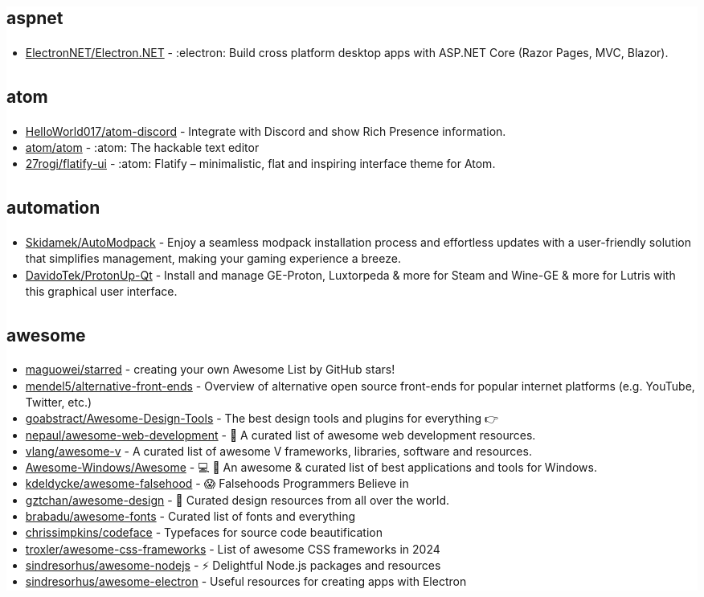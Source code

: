 ## aspnet 

- [ElectronNET/Electron.NET](https://github.com/ElectronNET/Electron.NET) - :electron: Build cross platform desktop apps with ASP.NET Core (Razor Pages, MVC, Blazor).

## atom 

- [HelloWorld017/atom-discord](https://github.com/HelloWorld017/atom-discord) - Integrate with Discord and show Rich Presence information.
- [atom/atom](https://github.com/atom/atom) - :atom: The hackable text editor
- [27rogi/flatify-ui](https://github.com/27rogi/flatify-ui) - :atom: Flatify – minimalistic, flat and inspiring interface theme for Atom.

## automation 

- [Skidamek/AutoModpack](https://github.com/Skidamek/AutoModpack) - Enjoy a seamless modpack installation process and effortless updates with a user-friendly solution that simplifies management, making your gaming experience a breeze.
- [DavidoTek/ProtonUp-Qt](https://github.com/DavidoTek/ProtonUp-Qt) - Install and manage GE-Proton, Luxtorpeda & more for Steam and Wine-GE & more for Lutris with this graphical user interface.

## awesome 

- [maguowei/starred](https://github.com/maguowei/starred) - creating your own Awesome List by GitHub stars!
- [mendel5/alternative-front-ends](https://github.com/mendel5/alternative-front-ends) - Overview of alternative open source front-ends for popular internet platforms (e.g. YouTube, Twitter, etc.)
- [goabstract/Awesome-Design-Tools](https://github.com/goabstract/Awesome-Design-Tools) - The best design tools and plugins for everything 👉
- [nepaul/awesome-web-development](https://github.com/nepaul/awesome-web-development) - 🧡 A curated list of awesome web development resources.
- [vlang/awesome-v](https://github.com/vlang/awesome-v) - A curated list of awesome V frameworks, libraries, software and resources.
- [Awesome-Windows/Awesome](https://github.com/Awesome-Windows/Awesome) - :computer: 🎉 An awesome & curated list of best applications and tools for Windows.
- [kdeldycke/awesome-falsehood](https://github.com/kdeldycke/awesome-falsehood) - 😱 Falsehoods Programmers Believe in
- [gztchan/awesome-design](https://github.com/gztchan/awesome-design) - 🌟 Curated design resources from all over the world.
- [brabadu/awesome-fonts](https://github.com/brabadu/awesome-fonts) - Curated list of fonts and everything
- [chrissimpkins/codeface](https://github.com/chrissimpkins/codeface) - Typefaces for source code beautification
- [troxler/awesome-css-frameworks](https://github.com/troxler/awesome-css-frameworks) - List of awesome CSS frameworks in 2024
- [sindresorhus/awesome-nodejs](https://github.com/sindresorhus/awesome-nodejs) - :zap: Delightful Node.js packages and resources
- [sindresorhus/awesome-electron](https://github.com/sindresorhus/awesome-electron) - Useful resources for creating apps with Electron
